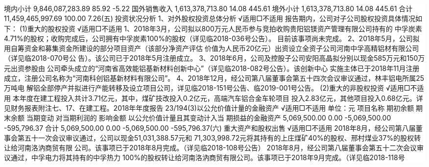 境内小计
9,846,087,283.89
85.92
-5.22
国外销售收入
1,613,378,713.80
14.08
445.61
境外小计
1,613,378,713.80
14.08
445.61
合计
11,459,465,997.69
100.00
7.26(五)
投资状况分析
1、对外股权投资总体分析
√适用□不适用
报告期内，公司对子公司股权投资具体情况如下：
(1)重大的股权投资
√适用□不适用
1、2018年3月，公司拟以800万元人民币参与竞拍收购贵阳铝镁资产管理有限公司持有的
中孚炭素4.71%的股权；收购完成后，公司拥有中孚炭素100%的股权（详见临2018-036号公告）。
目前该事项尚未完成。
2、2018年5月，公司拟用自筹资金和募集资金所建设的部分项目资产（该部分净资产评估
价值为人民币20亿元）出资设立全资子公司河南中孚高精铝材有限公司（详见临2018-070号公
告）。该公司已于2018年5月注册成立。
3、2018年6月，公司及控股子公司安阳高晶拟分别以现金585万元和150万元出资参股由
公司牵头成立的“河南省高效能铝基新材料创新中心”（详见临2018-082号公告）。该创新中心
实施主体已于2018年11月注册成立，注册公司名称为“河南科创铝基新材料有限公司”。
4、2018年12月，经公司第八届董事会第五十四次会议审议通过，林丰铝电所属25万吨电
解铝全部停产并拟进行产能转移及设立项目公司，详见临2018-151号公告、临2019-001号公告。
(2)重大的非股权投资
√适用□不适用
本年度在建工程投入共计3.71亿元，其中，煤矿技改投入0.2亿元，高端汽车铝合金车轮项目
投入2.83亿元，其他项目投入0.68亿元。详见财务报表附注七、17、在建工程。2018年年度报告
23/194(3)以公允价值计量的金融资产
√适用□不适用
单位：元
项目名称
期初余额
期末余额
当期变动
对当期利润的
影响金额
以公允价值计量且其变动计入当
期损益的金融资产
5,069,500.00
0.00
-5,069,500.00
-595,796.37
合计
5,069,500.00
0.00
-5,069,500.00
-595,796.37(六)
重大资产和股权出售
√适用□不适用
2018年8月，经公司第八届董事会第五十一次会议审议通过，公司以现金51,031,388.57元和
71,303,998.72元将其持有的上庄煤矿40%的股权、邢村煤业37%的股权转让给河南洛汭商贸有限
公司。该事项已于2018年8月完成。（详见临2018-108号公告）
2018年8月，经公司第八届董事会第五十二次会议审议通过，中孚电力将其持有的中孚热力
100%的股权转让给河南洛汭商贸有限公司。该事项已于2018年9月完成。（详见临2018-118号